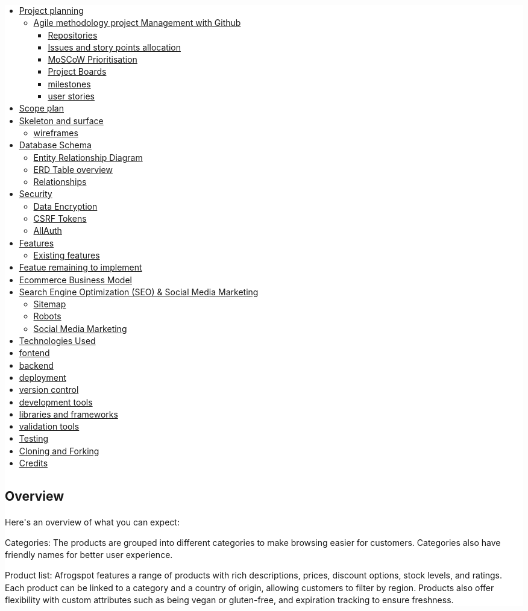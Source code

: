 - [Project planning](#Project-planning) 
  - [Agile methodology project Management with Github](#gile-methodology-project-Management-with-Github) 
     - [Repositories](#Repositories)
     - [Issues and story points allocation](#Issues-and-story-points-allocation)
     - [MoSCoW Prioritisation](#MoSCoW-Prioritisation) 
     - [Project Boards](#Project-Boards)
     - [milestones](#milestones)
     - [user stories](#user-stories)
- [Scope plan](#Scope-plan)
- [Skeleton and surface](#Skeleton-and-surface) 
    - [wireframes](#wireframes)
- [Database Schema](#Database-Schema)
   - [Entity Relationship Diagram](#Entity-Relationship-Diagram)
   - [ERD Table overview](#ERD-Table-overview)
   - [Relationships](#Relationships)
- [Security](#Security)
   - [Data Encryption](#Data-Encryption)
   - [CSRF Tokens](#CSRF-Tokens)
   - [AllAuth](#AllAuth)
- [Features](#Features)
   - [Existing features](#Existing-features)
- [Featue remaining to implement](#Featue-remaining-to-implement)
- [Ecommerce Business Model](#Ecommerce-Business-Model)
- [Search Engine Optimization (SEO) & Social Media Marketing](#Search-Engine-Optimization-(SEO)-&-Social-Media-Marketing)
    - [Sitemap](#Sitemap)
    - [Robots](#Robots)
    - [Social Media Marketing](#Social-Media-Marketing)
- [Technologies Used](#Technologies-Used)
-  [fontend](#fontend)
-  [backend](#backend)
-  [deployment](#deployment)
-  [version control](#version-control)
-  [development tools](#development-tools)
-  [libraries and frameworks](#libraries-and-frameworks)
-  [validation tools](#validation-tools)
-  [Testing](#Testing)
-  [Cloning and Forking](#Cloning-and-Forking)
-  [Credits](#Credits)

## Overview 
Here's an overview of what you can expect:

Categories: The products are grouped into different categories to make browsing easier for customers. Categories also have friendly names for better user experience.

Product list: Afrogspot features a range of products with rich descriptions, prices, discount options, stock levels, and ratings. Each product can be linked to a category and a country of origin, allowing customers to filter by region. Products also offer flexibility with custom attributes such as being vegan or gluten-free, and expiration tracking to ensure freshness.
